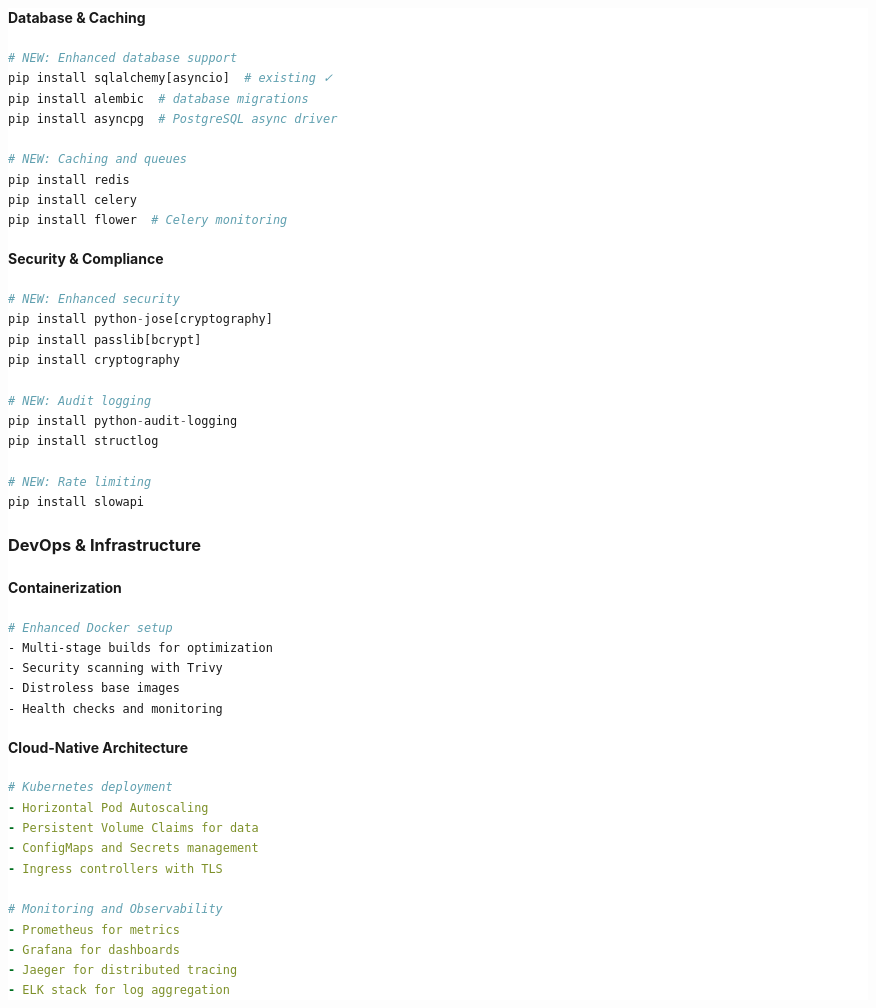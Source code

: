 #### Database & Caching
```python
# NEW: Enhanced database support
pip install sqlalchemy[asyncio]  # existing ✓
pip install alembic  # database migrations
pip install asyncpg  # PostgreSQL async driver

# NEW: Caching and queues
pip install redis
pip install celery
pip install flower  # Celery monitoring
```

#### Security & Compliance
```python
# NEW: Enhanced security
pip install python-jose[cryptography]
pip install passlib[bcrypt]
pip install cryptography

# NEW: Audit logging
pip install python-audit-logging
pip install structlog

# NEW: Rate limiting
pip install slowapi
```

### DevOps & Infrastructure

#### Containerization
```dockerfile
# Enhanced Docker setup
- Multi-stage builds for optimization
- Security scanning with Trivy
- Distroless base images
- Health checks and monitoring
```

#### Cloud-Native Architecture
```yaml
# Kubernetes deployment
- Horizontal Pod Autoscaling
- Persistent Volume Claims for data
- ConfigMaps and Secrets management
- Ingress controllers with TLS

# Monitoring and Observability
- Prometheus for metrics
- Grafana for dashboards
- Jaeger for distributed tracing
- ELK stack for log aggregation
```
